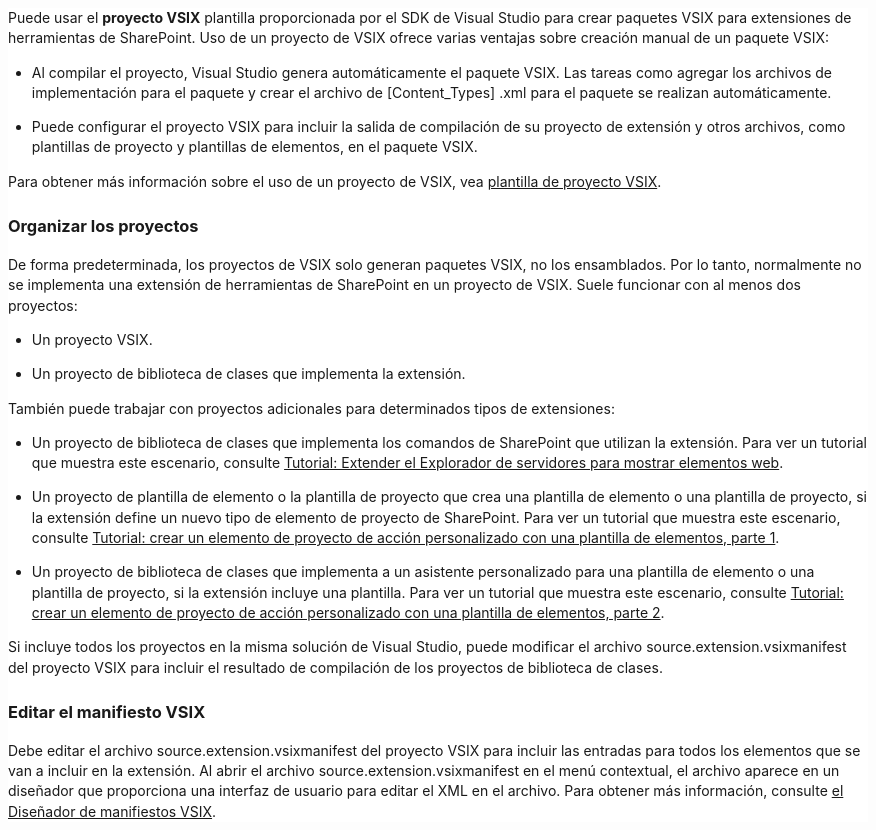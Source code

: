Puede usar el **proyecto VSIX** plantilla proporcionada por el SDK de Visual Studio para crear paquetes VSIX para extensiones de herramientas de SharePoint. Uso de un proyecto de VSIX ofrece varias ventajas sobre creación manual de un paquete VSIX:

-   Al compilar el proyecto, Visual Studio genera automáticamente el paquete VSIX. Las tareas como agregar los archivos de implementación para el paquete y crear el archivo de [Content_Types] .xml para el paquete se realizan automáticamente.

-   Puede configurar el proyecto VSIX para incluir la salida de compilación de su proyecto de extensión y otros archivos, como plantillas de proyecto y plantillas de elementos, en el paquete VSIX.

Para obtener más información sobre el uso de un proyecto de VSIX, vea [plantilla de proyecto VSIX](../extensibility/vsix-project-template.md).

### <a name="organize-your-projects"></a>Organizar los proyectos

De forma predeterminada, los proyectos de VSIX solo generan paquetes VSIX, no los ensamblados. Por lo tanto, normalmente no se implementa una extensión de herramientas de SharePoint en un proyecto de VSIX. Suele funcionar con al menos dos proyectos:

-   Un proyecto VSIX.

-   Un proyecto de biblioteca de clases que implementa la extensión.

También puede trabajar con proyectos adicionales para determinados tipos de extensiones:

-   Un proyecto de biblioteca de clases que implementa los comandos de SharePoint que utilizan la extensión. Para ver un tutorial que muestra este escenario, consulte [Tutorial: Extender el Explorador de servidores para mostrar elementos web](../sharepoint/walkthrough-extending-server-explorer-to-display-web-parts.md).

-   Un proyecto de plantilla de elemento o la plantilla de proyecto que crea una plantilla de elemento o una plantilla de proyecto, si la extensión define un nuevo tipo de elemento de proyecto de SharePoint. Para ver un tutorial que muestra este escenario, consulte [Tutorial: crear un elemento de proyecto de acción personalizado con una plantilla de elementos, parte 1](../sharepoint/walkthrough-creating-a-custom-action-project-item-with-an-item-template-part-1.md).

-   Un proyecto de biblioteca de clases que implementa a un asistente personalizado para una plantilla de elemento o una plantilla de proyecto, si la extensión incluye una plantilla. Para ver un tutorial que muestra este escenario, consulte [Tutorial: crear un elemento de proyecto de acción personalizado con una plantilla de elementos, parte 2](../sharepoint/walkthrough-creating-a-custom-action-project-item-with-an-item-template-part-2.md).

Si incluye todos los proyectos en la misma solución de Visual Studio, puede modificar el archivo source.extension.vsixmanifest del proyecto VSIX para incluir el resultado de compilación de los proyectos de biblioteca de clases.

### <a name="edit-the-vsix-manifest"></a>Editar el manifiesto VSIX

Debe editar el archivo source.extension.vsixmanifest del proyecto VSIX para incluir las entradas para todos los elementos que se van a incluir en la extensión. Al abrir el archivo source.extension.vsixmanifest en el menú contextual, el archivo aparece en un diseñador que proporciona una interfaz de usuario para editar el XML en el archivo. Para obtener más información, consulte [el Diseñador de manifiestos VSIX](../extensibility/vsix-manifest-designer.md).
